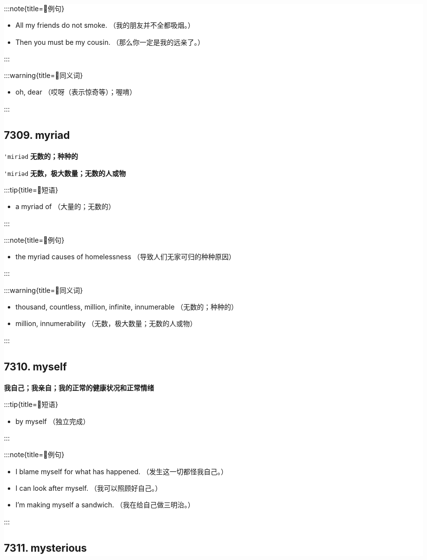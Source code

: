 :::note{title=🎤例句}

- All my friends do not smoke. （我的朋友并不全都吸烟。）

- Then you must be my cousin. （那么你一定是我的远亲了。）

:::

:::warning{title=🤔同义词}

- oh, dear （哎呀（表示惊奇等）；喔唷）

:::


## 7309. myriad

`'miriəd`  **无数的；种种的**

`'miriəd`  **无数，极大数量；无数的人或物**

:::tip{title=🤩短语}

- a myriad of （大量的；无数的）

:::

:::note{title=🎤例句}

- the myriad causes of homelessness （导致人们无家可归的种种原因）

:::

:::warning{title=🤔同义词}

- thousand, countless, million, infinite, innumerable （无数的；种种的）

- million, innumerability （无数，极大数量；无数的人或物）

:::


## 7310. myself

**我自己；我亲自；我的正常的健康状况和正常情绪**

:::tip{title=🤩短语}

- by myself （独立完成）

:::

:::note{title=🎤例句}

- I blame myself for what has happened. （发生这一切都怪我自己。）

- I can look after myself. （我可以照顾好自己。）

- I’m making myself a sandwich. （我在给自己做三明治。）

:::

## 7311. mysterious
